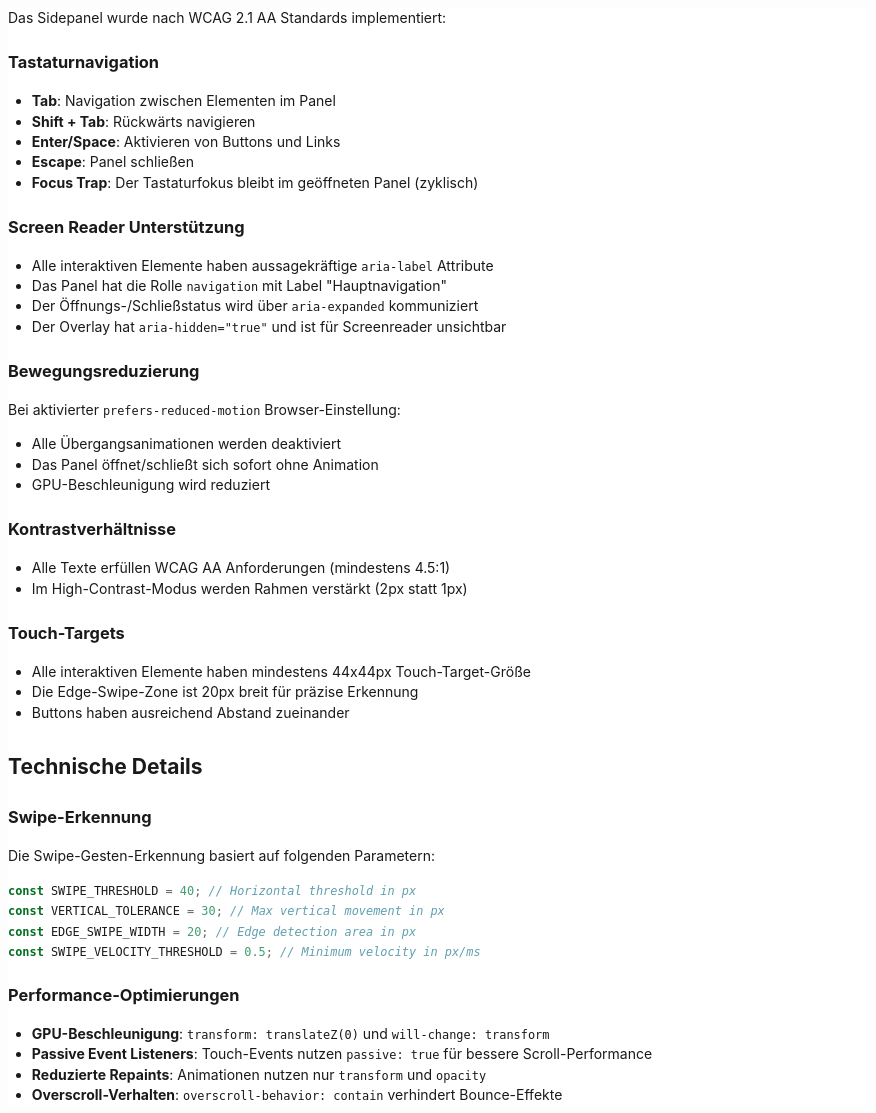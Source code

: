 Das Sidepanel wurde nach WCAG 2.1 AA Standards implementiert:

### Tastaturnavigation

- **Tab**: Navigation zwischen Elementen im Panel
- **Shift + Tab**: Rückwärts navigieren
- **Enter/Space**: Aktivieren von Buttons und Links
- **Escape**: Panel schließen
- **Focus Trap**: Der Tastaturfokus bleibt im geöffneten Panel (zyklisch)

### Screen Reader Unterstützung

- Alle interaktiven Elemente haben aussagekräftige `aria-label` Attribute
- Das Panel hat die Rolle `navigation` mit Label "Hauptnavigation"
- Der Öffnungs-/Schließstatus wird über `aria-expanded` kommuniziert
- Der Overlay hat `aria-hidden="true"` und ist für Screenreader unsichtbar

### Bewegungsreduzierung

Bei aktivierter `prefers-reduced-motion` Browser-Einstellung:

- Alle Übergangsanimationen werden deaktiviert
- Das Panel öffnet/schließt sich sofort ohne Animation
- GPU-Beschleunigung wird reduziert

### Kontrastverhältnisse

- Alle Texte erfüllen WCAG AA Anforderungen (mindestens 4.5:1)
- Im High-Contrast-Modus werden Rahmen verstärkt (2px statt 1px)

### Touch-Targets

- Alle interaktiven Elemente haben mindestens 44x44px Touch-Target-Größe
- Die Edge-Swipe-Zone ist 20px breit für präzise Erkennung
- Buttons haben ausreichend Abstand zueinander

## Technische Details

### Swipe-Erkennung

Die Swipe-Gesten-Erkennung basiert auf folgenden Parametern:

```typescript
const SWIPE_THRESHOLD = 40; // Horizontal threshold in px
const VERTICAL_TOLERANCE = 30; // Max vertical movement in px
const EDGE_SWIPE_WIDTH = 20; // Edge detection area in px
const SWIPE_VELOCITY_THRESHOLD = 0.5; // Minimum velocity in px/ms
```

### Performance-Optimierungen

- **GPU-Beschleunigung**: `transform: translateZ(0)` und `will-change: transform`
- **Passive Event Listeners**: Touch-Events nutzen `passive: true` für bessere Scroll-Performance
- **Reduzierte Repaints**: Animationen nutzen nur `transform` und `opacity`
- **Overscroll-Verhalten**: `overscroll-behavior: contain` verhindert Bounce-Effekte
